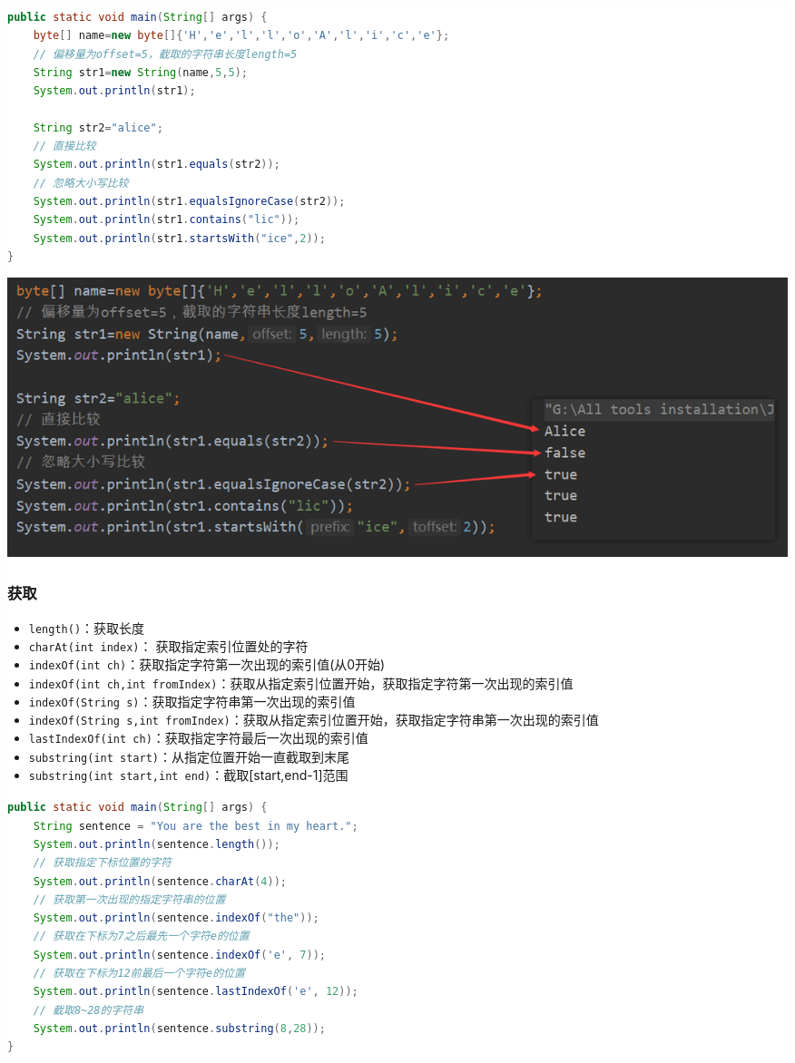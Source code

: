 ```java
public static void main(String[] args) {
    byte[] name=new byte[]{'H','e','l','l','o','A','l','i','c','e'};
    // 偏移量为offset=5，截取的字符串长度length=5
    String str1=new String(name,5,5);
    System.out.println(str1);

    String str2="alice";
    // 直接比较
    System.out.println(str1.equals(str2));
    // 忽略大小写比较
    System.out.println(str1.equalsIgnoreCase(str2));
    System.out.println(str1.contains("lic"));
    System.out.println(str1.startsWith("ice",2));
}
```

![](Java中一些常用的类/image-20200828221300576.png)

### 获取

- `length()`：获取长度
- `charAt(int index)`： 获取指定索引位置处的字符
- `indexOf(int ch)`：获取指定字符第一次出现的索引值(从0开始)
- `indexOf(int ch,int fromIndex)`：获取从指定索引位置开始，获取指定字符第一次出现的索引值
- `indexOf(String s)`：获取指定字符串第一次出现的索引值
- `indexOf(String s,int fromIndex)`：获取从指定索引位置开始，获取指定字符串第一次出现的索引值
- `lastIndexOf(int ch)`：获取指定字符最后一次出现的索引值
- `substring(int start)`：从指定位置开始一直截取到末尾
- `substring(int start,int end)`：截取[start,end-1]范围

```java
public static void main(String[] args) {
    String sentence = "You are the best in my heart.";
    System.out.println(sentence.length());
    // 获取指定下标位置的字符
    System.out.println(sentence.charAt(4));
    // 获取第一次出现的指定字符串的位置
    System.out.println(sentence.indexOf("the"));
    // 获取在下标为7之后最先一个字符e的位置
    System.out.println(sentence.indexOf('e', 7));
    // 获取在下标为12前最后一个字符e的位置
    System.out.println(sentence.lastIndexOf('e', 12));
    // 截取8~28的字符串
    System.out.println(sentence.substring(8,28));
}
```
